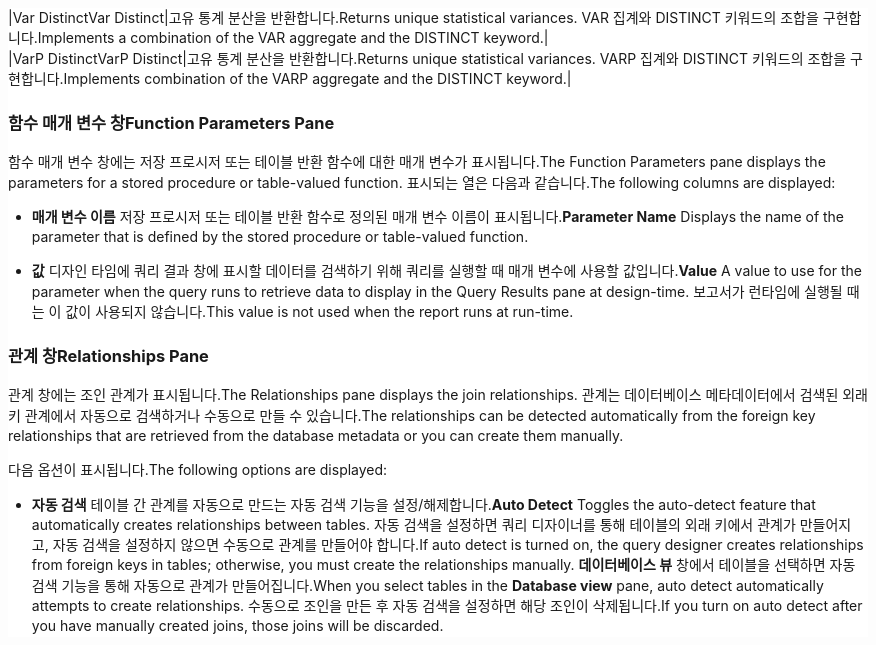 |<span data-ttu-id="7b4ca-218">Var  Distinct</span><span class="sxs-lookup"><span data-stu-id="7b4ca-218">Var Distinct</span></span>|<span data-ttu-id="7b4ca-219">고유 통계 분산을 반환합니다.</span><span class="sxs-lookup"><span data-stu-id="7b4ca-219">Returns unique statistical variances.</span></span> <span data-ttu-id="7b4ca-220">VAR  집계와 DISTINCT  키워드의 조합을 구현합니다.</span><span class="sxs-lookup"><span data-stu-id="7b4ca-220">Implements a combination of the VAR aggregate and the DISTINCT keyword.</span></span>|  
|<span data-ttu-id="7b4ca-221">VarP  Distinct</span><span class="sxs-lookup"><span data-stu-id="7b4ca-221">VarP Distinct</span></span>|<span data-ttu-id="7b4ca-222">고유 통계 분산을 반환합니다.</span><span class="sxs-lookup"><span data-stu-id="7b4ca-222">Returns unique statistical variances.</span></span> <span data-ttu-id="7b4ca-223">VARP  집계와 DISTINCT  키워드의 조합을 구현합니다.</span><span class="sxs-lookup"><span data-stu-id="7b4ca-223">Implements combination of the VARP aggregate and the DISTINCT keyword.</span></span>|  
  
###  <a name="function-parameters-pane"></a><a name="FunctionParameters"></a> <span data-ttu-id="7b4ca-224">함수 매개 변수 창</span><span class="sxs-lookup"><span data-stu-id="7b4ca-224">Function Parameters Pane</span></span>  
 <span data-ttu-id="7b4ca-225">함수 매개 변수 창에는 저장 프로시저 또는 테이블 반환 함수에 대한 매개 변수가 표시됩니다.</span><span class="sxs-lookup"><span data-stu-id="7b4ca-225">The Function Parameters pane displays the parameters for a stored procedure or table-valued function.</span></span> <span data-ttu-id="7b4ca-226">표시되는 열은 다음과 같습니다.</span><span class="sxs-lookup"><span data-stu-id="7b4ca-226">The following columns are displayed:</span></span>  
  
-   <span data-ttu-id="7b4ca-227">**매개 변수 이름** 저장 프로시저 또는 테이블 반환 함수로 정의된 매개 변수 이름이 표시됩니다.</span><span class="sxs-lookup"><span data-stu-id="7b4ca-227">**Parameter Name** Displays the name of the parameter that is defined by the stored procedure or table-valued function.</span></span>  
  
-   <span data-ttu-id="7b4ca-228">**값** 디자인 타임에 쿼리 결과 창에 표시할 데이터를 검색하기 위해 쿼리를 실행할 때 매개 변수에 사용할 값입니다.</span><span class="sxs-lookup"><span data-stu-id="7b4ca-228">**Value** A value to use for the parameter when the query runs to retrieve data to display in the Query Results pane at design-time.</span></span> <span data-ttu-id="7b4ca-229">보고서가 런타임에 실행될 때는 이 값이 사용되지 않습니다.</span><span class="sxs-lookup"><span data-stu-id="7b4ca-229">This value is not used when the report runs at run-time.</span></span>  
  
###  <a name="relationships-pane"></a><a name="Relationships"></a> <span data-ttu-id="7b4ca-230">관계 창</span><span class="sxs-lookup"><span data-stu-id="7b4ca-230">Relationships Pane</span></span>  
 <span data-ttu-id="7b4ca-231">관계 창에는 조인 관계가 표시됩니다.</span><span class="sxs-lookup"><span data-stu-id="7b4ca-231">The Relationships pane displays the join relationships.</span></span> <span data-ttu-id="7b4ca-232">관계는 데이터베이스 메타데이터에서 검색된 외래 키 관계에서 자동으로 검색하거나 수동으로 만들 수 있습니다.</span><span class="sxs-lookup"><span data-stu-id="7b4ca-232">The relationships can be detected automatically from the foreign key relationships that are retrieved from the database metadata or you can create them manually.</span></span>  
  
 <span data-ttu-id="7b4ca-233">다음 옵션이 표시됩니다.</span><span class="sxs-lookup"><span data-stu-id="7b4ca-233">The following options are displayed:</span></span>  
  
-   <span data-ttu-id="7b4ca-234">**자동 검색** 테이블 간 관계를 자동으로 만드는 자동 검색 기능을 설정/해제합니다.</span><span class="sxs-lookup"><span data-stu-id="7b4ca-234">**Auto Detect** Toggles the auto-detect feature that automatically creates relationships between tables.</span></span> <span data-ttu-id="7b4ca-235">자동 검색을 설정하면 쿼리 디자이너를 통해 테이블의 외래 키에서 관계가 만들어지고,  자동 검색을 설정하지 않으면 수동으로 관계를 만들어야 합니다.</span><span class="sxs-lookup"><span data-stu-id="7b4ca-235">If auto detect is turned on, the query designer creates relationships from foreign keys in tables; otherwise, you must create the relationships manually.</span></span> <span data-ttu-id="7b4ca-236">**데이터베이스 뷰** 창에서 테이블을 선택하면 자동 검색 기능을 통해 자동으로 관계가 만들어집니다.</span><span class="sxs-lookup"><span data-stu-id="7b4ca-236">When you select tables in the **Database view** pane, auto detect automatically attempts to create relationships.</span></span> <span data-ttu-id="7b4ca-237">수동으로 조인을 만든 후 자동 검색을 설정하면 해당 조인이 삭제됩니다.</span><span class="sxs-lookup"><span data-stu-id="7b4ca-237">If you turn on auto detect after you have manually created joins, those joins will be discarded.</span></span>  
  